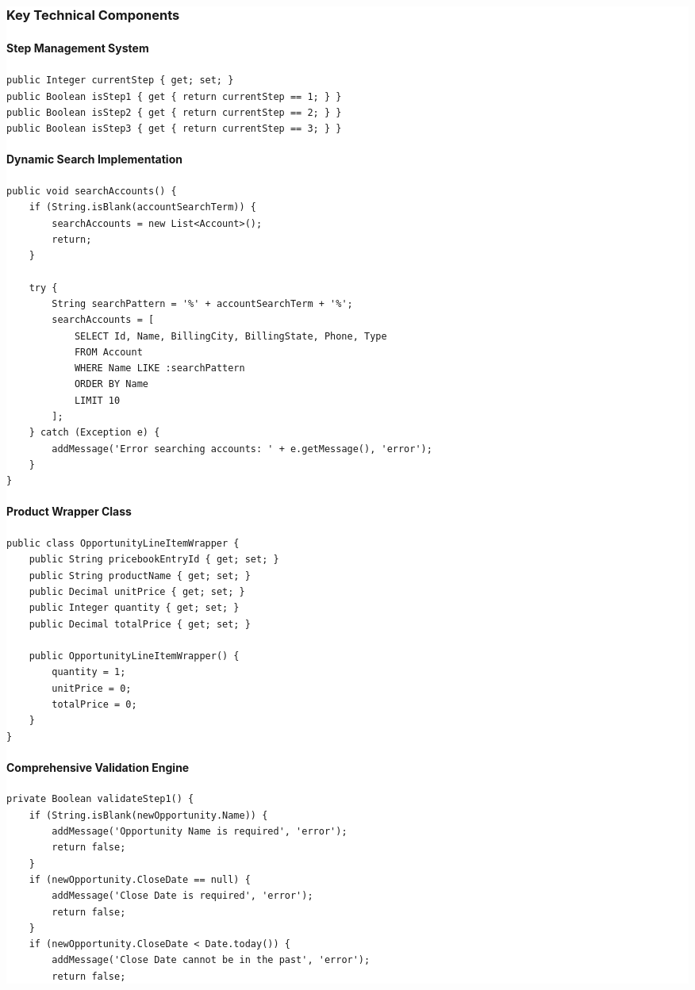 ### Key Technical Components

#### Step Management System
```apex
public Integer currentStep { get; set; }
public Boolean isStep1 { get { return currentStep == 1; } }
public Boolean isStep2 { get { return currentStep == 2; } }
public Boolean isStep3 { get { return currentStep == 3; } }
```

#### Dynamic Search Implementation
```apex
public void searchAccounts() {
    if (String.isBlank(accountSearchTerm)) {
        searchAccounts = new List<Account>();
        return;
    }
    
    try {
        String searchPattern = '%' + accountSearchTerm + '%';
        searchAccounts = [
            SELECT Id, Name, BillingCity, BillingState, Phone, Type
            FROM Account 
            WHERE Name LIKE :searchPattern
            ORDER BY Name
            LIMIT 10
        ];
    } catch (Exception e) {
        addMessage('Error searching accounts: ' + e.getMessage(), 'error');
    }
}
```

#### Product Wrapper Class
```apex
public class OpportunityLineItemWrapper {
    public String pricebookEntryId { get; set; }
    public String productName { get; set; }
    public Decimal unitPrice { get; set; }
    public Integer quantity { get; set; }
    public Decimal totalPrice { get; set; }
    
    public OpportunityLineItemWrapper() {
        quantity = 1;
        unitPrice = 0;
        totalPrice = 0;
    }
}
```

#### Comprehensive Validation Engine
```apex
private Boolean validateStep1() {
    if (String.isBlank(newOpportunity.Name)) {
        addMessage('Opportunity Name is required', 'error');
        return false;
    }
    if (newOpportunity.CloseDate == null) {
        addMessage('Close Date is required', 'error');
        return false;
    }
    if (newOpportunity.CloseDate < Date.today()) {
        addMessage('Close Date cannot be in the past', 'error');
        return false;
```
